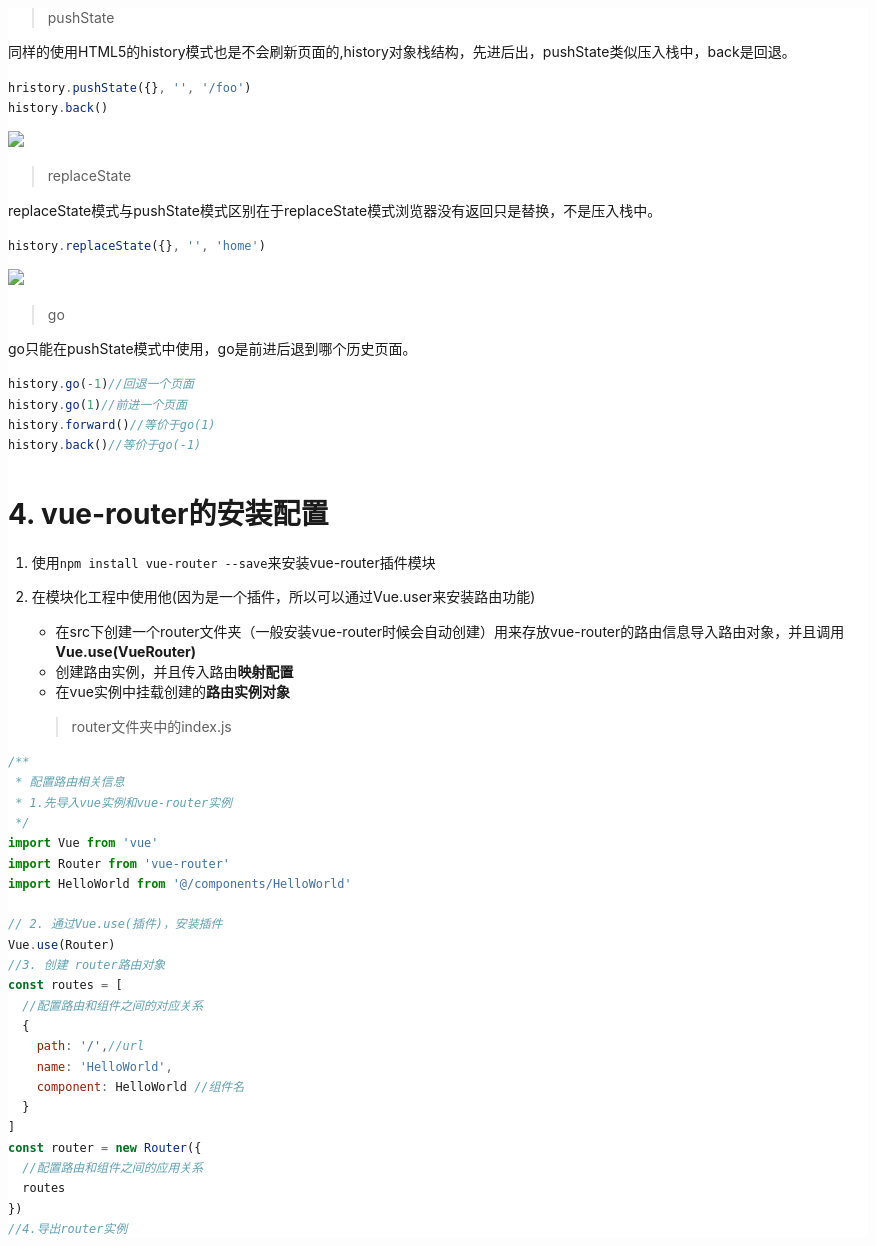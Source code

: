 > pushState

同样的使用HTML5的history模式也是不会刷新页面的,history对象栈结构，先进后出，pushState类似压入栈中，back是回退。

```js
hristory.pushState({}, '', '/foo')
history.back()
```

![](https://gitee.com/krislin_zhao/IMGcloud/raw/master/img/20200518090758.png)

> replaceState

replaceState模式与pushState模式区别在于replaceState模式浏览器没有返回只是替换，不是压入栈中。

```js
history.replaceState({}, '', 'home')
```

![](https://gitee.com/krislin_zhao/IMGcloud/raw/master/img/20200518090821.png)

> go

go只能在pushState模式中使用，go是前进后退到哪个历史页面。

```js
history.go(-1)//回退一个页面
history.go(1)//前进一个页面
history.forward()//等价于go(1)
history.back()//等价于go(-1)
```

# 4. vue-router的安装配置

1. 使用`npm install vue-router --save`来安装vue-router插件模块

2. 在模块化工程中使用他(因为是一个插件，所以可以通过Vue.user来安装路由功能)

   - 在src下创建一个router文件夹（一般安装vue-router时候会自动创建）用来存放vue-router的路由信息导入路由对象，并且调用**Vue.use(VueRouter)**
   - 创建路由实例，并且传入路由**映射配置**
   - 在vue实例中挂载创建的**路由实例对象**

   > router文件夹中的index.js

```js
/**
 * 配置路由相关信息
 * 1.先导入vue实例和vue-router实例
 */
import Vue from 'vue'
import Router from 'vue-router'
import HelloWorld from '@/components/HelloWorld'

// 2. 通过Vue.use(插件)，安装插件
Vue.use(Router)
//3. 创建 router路由对象
const routes = [
  //配置路由和组件之间的对应关系
  {
    path: '/',//url
    name: 'HelloWorld',
    component: HelloWorld //组件名
  }
]
const router = new Router({
  //配置路由和组件之间的应用关系
  routes
})
//4.导出router实例
```